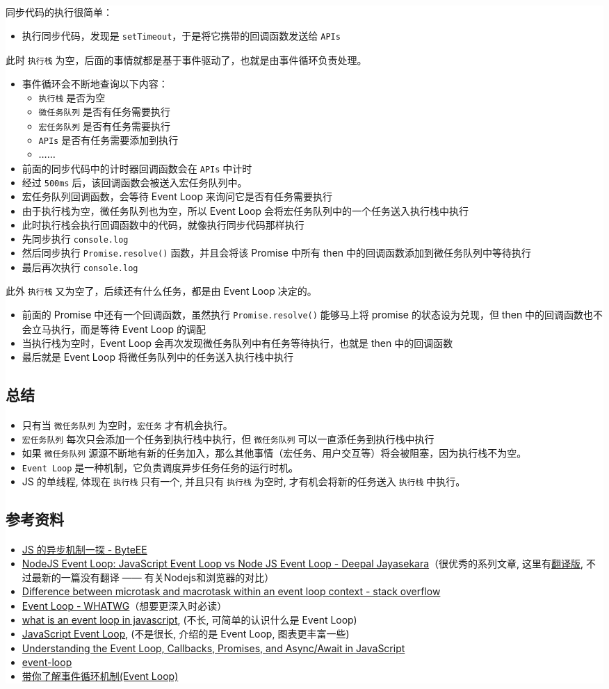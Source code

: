同步代码的执行很简单：

- 执行同步代码，发现是 `setTimeout`，于是将它携带的回调函数发送给 `APIs`

此时 `执行栈` 为空，后面的事情就都是基于事件驱动了，也就是由事件循环负责处理。

- 事件循环会不断地查询以下内容：
    - `执行栈` 是否为空
    - `微任务队列` 是否有任务需要执行
    - `宏任务队列` 是否有任务需要执行
    - `APIs` 是否有任务需要添加到执行
    - ……
- 前面的同步代码中的计时器回调函数会在 `APIs` 中计时
- 经过 `500ms` 后，该回调函数会被送入宏任务队列中。
- 宏任务队列回调函数，会等待 Event Loop 来询问它是否有任务需要执行
- 由于执行栈为空，微任务队列也为空，所以 Event Loop 会将宏任务队列中的一个任务送入执行栈中执行
- 此时执行栈会执行回调函数中的代码，就像执行同步代码那样执行
- 先同步执行 `console.log`
- 然后同步执行 `Promise.resolve()` 函数，并且会将该 Promise 中所有 then 中的回调函数添加到微任务队列中等待执行
- 最后再次执行 `console.log`

此外 `执行栈` 又为空了，后续还有什么任务，都是由 Event Loop 决定的。

- 前面的 Promise 中还有一个回调函数，虽然执行 `Promise.resolve()` 能够马上将 promise 的状态设为兑现，但 then 中的回调函数也不会立马执行，而是等待 Event Loop 的调配
- 当执行栈为空时，Event Loop 会再次发现微任务队列中有任务等待执行，也就是 then 中的回调函数
- 最后就是 Event Loop 将微任务队列中的任务送入执行栈中执行

## 总结

- 只有当 `微任务队列` 为空时，`宏任务` 才有机会执行。
- `宏任务队列` 每次只会添加一个任务到执行栈中执行，但 `微任务队列` 可以一直添任务到执行栈中执行
- 如果 `微任务队列` 源源不断地有新的任务加入，那么其他事情（宏任务、用户交互等）将会被阻塞，因为执行栈不为空。
- `Event Loop` 是一种机制，它负责调度异步任务任务的运行时机。
- JS 的单线程, 体现在 `执行栈` 只有一个, 并且只有 `执行栈` 为空时, 才有机会将新的任务送入 `执行栈` 中执行。

## 参考资料

- [JS 的异步机制一探 - ByteEE](https://mp.weixin.qq.com/s/jfXQgAR6Su8yvwgc24g-Lw)
- [NodeJS Event Loop: JavaScript Event Loop vs Node JS Event Loop - Deepal Jayasekara](https://blog.insiderattack.net/javascript-event-loop-vs-node-js-event-loop-aea2b1b85f5c)（很优秀的系列文章, 这里有[翻译版](https://zhuanlan.zhihu.com/p/88770385), 不过最新的一篇没有翻译 —— 有关Nodejs和浏览器的对比）
- [Difference between microtask and macrotask within an event loop context - stack overflow](https://stackoverflow.com/questions/25915634/difference-between-microtask-and-macrotask-within-an-event-loop-context)
- [Event Loop - WHATWG](https://html.spec.whatwg.org/multipage/webappapis.html#event-loops)（想要更深入时必读）
- [what is an event loop in javascript](https://www.educative.io/answers/what-is-an-event-loop-in-javascript), (不长, 可简单的认识什么是 Event Loop)
- [JavaScript Event Loop](https://www.javascripttutorial.net/javascript-event-loop/), (不是很长, 介绍的是 Event Loop, 图表更丰富一些)
- [Understanding the Event Loop, Callbacks, Promises, and Async/Await in JavaScript](https://www.digitalocean.com/community/tutorials/understanding-the-event-loop-callbacks-promises-and-async-await-in-javascript)
- [event-loop](https://zh.javascript.info/event-loop)
- [带你了解事件循环机制(Event Loop)](https://blog.csdn.net/weixin_52092151/article/details/119788483)
